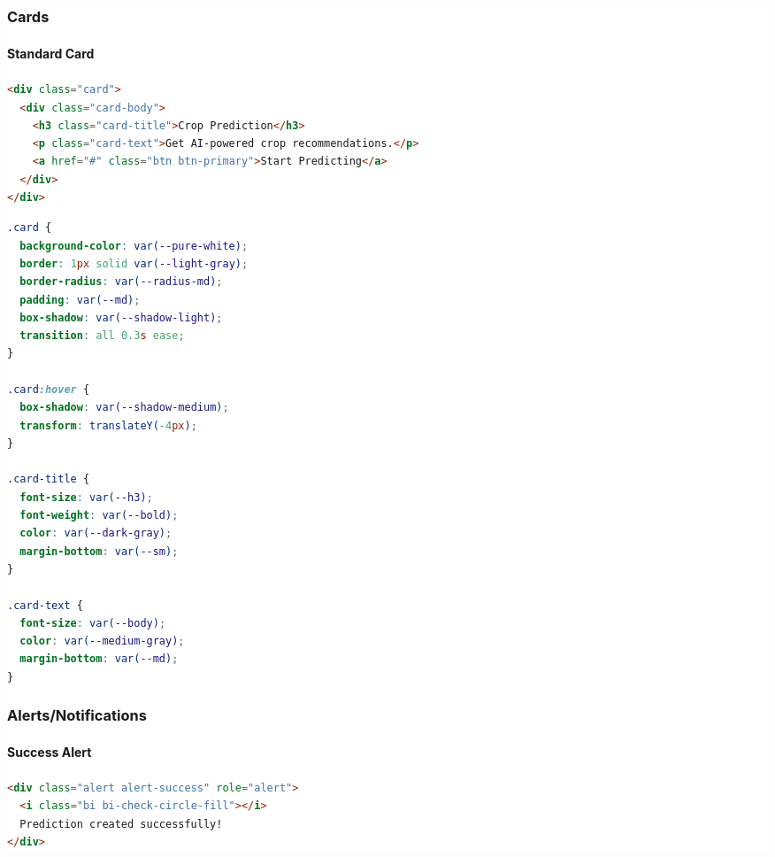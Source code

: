 ### Cards

#### Standard Card
```html
<div class="card">
  <div class="card-body">
    <h3 class="card-title">Crop Prediction</h3>
    <p class="card-text">Get AI-powered crop recommendations.</p>
    <a href="#" class="btn btn-primary">Start Predicting</a>
  </div>
</div>
```

```css
.card {
  background-color: var(--pure-white);
  border: 1px solid var(--light-gray);
  border-radius: var(--radius-md);
  padding: var(--md);
  box-shadow: var(--shadow-light);
  transition: all 0.3s ease;
}

.card:hover {
  box-shadow: var(--shadow-medium);
  transform: translateY(-4px);
}

.card-title {
  font-size: var(--h3);
  font-weight: var(--bold);
  color: var(--dark-gray);
  margin-bottom: var(--sm);
}

.card-text {
  font-size: var(--body);
  color: var(--medium-gray);
  margin-bottom: var(--md);
}
```

### Alerts/Notifications

#### Success Alert
```html
<div class="alert alert-success" role="alert">
  <i class="bi bi-check-circle-fill"></i>
  Prediction created successfully!
</div>
```
